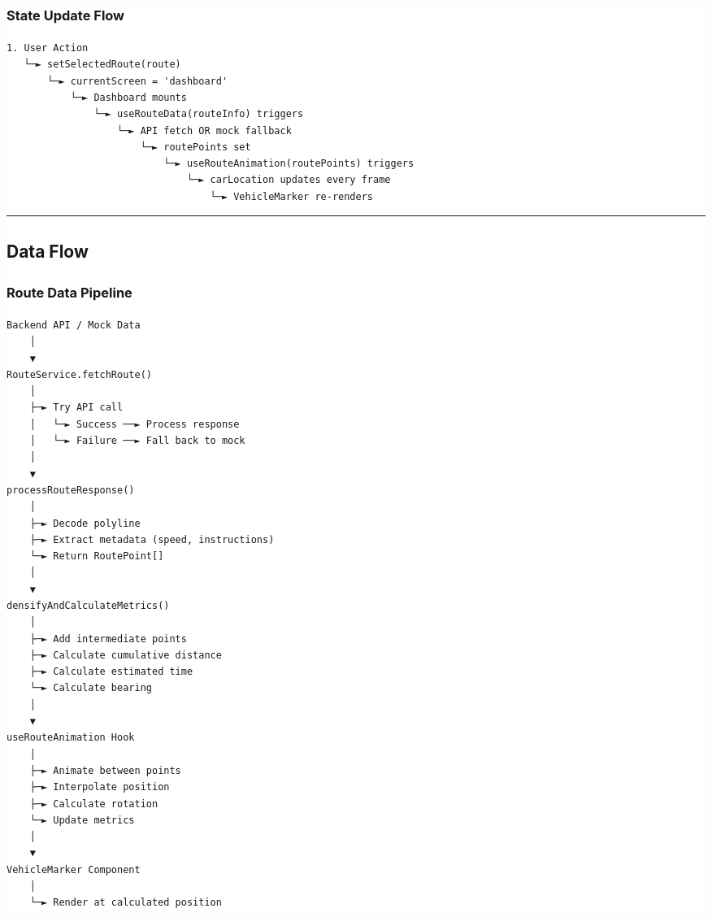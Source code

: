 ### State Update Flow

```
1. User Action
   └─► setSelectedRoute(route)
       └─► currentScreen = 'dashboard'
           └─► Dashboard mounts
               └─► useRouteData(routeInfo) triggers
                   └─► API fetch OR mock fallback
                       └─► routePoints set
                           └─► useRouteAnimation(routePoints) triggers
                               └─► carLocation updates every frame
                                   └─► VehicleMarker re-renders
```

---

## Data Flow

### Route Data Pipeline

```
Backend API / Mock Data
    │
    ▼
RouteService.fetchRoute()
    │
    ├─► Try API call
    │   └─► Success ──► Process response
    │   └─► Failure ──► Fall back to mock
    │
    ▼
processRouteResponse()
    │
    ├─► Decode polyline
    ├─► Extract metadata (speed, instructions)
    └─► Return RoutePoint[]
    │
    ▼
densifyAndCalculateMetrics()
    │
    ├─► Add intermediate points
    ├─► Calculate cumulative distance
    ├─► Calculate estimated time
    └─► Calculate bearing
    │
    ▼
useRouteAnimation Hook
    │
    ├─► Animate between points
    ├─► Interpolate position
    ├─► Calculate rotation
    └─► Update metrics
    │
    ▼
VehicleMarker Component
    │
    └─► Render at calculated position
```
